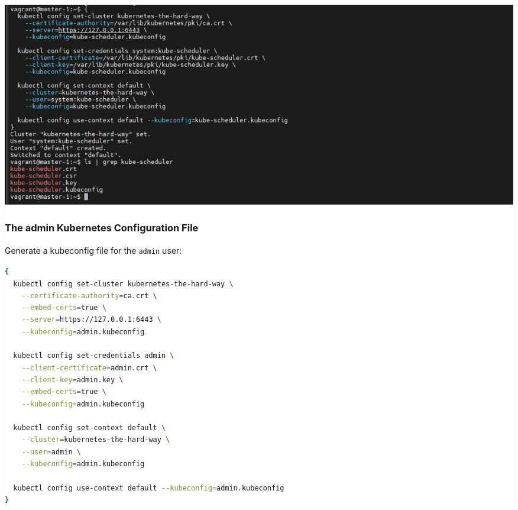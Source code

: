 ![](images/5.3%20kube-scheduler.png)

### The admin Kubernetes Configuration File

Generate a kubeconfig file for the `admin` user:

```bash
{
  kubectl config set-cluster kubernetes-the-hard-way \
    --certificate-authority=ca.crt \
    --embed-certs=true \
    --server=https://127.0.0.1:6443 \
    --kubeconfig=admin.kubeconfig

  kubectl config set-credentials admin \
    --client-certificate=admin.crt \
    --client-key=admin.key \
    --embed-certs=true \
    --kubeconfig=admin.kubeconfig

  kubectl config set-context default \
    --cluster=kubernetes-the-hard-way \
    --user=admin \
    --kubeconfig=admin.kubeconfig

  kubectl config use-context default --kubeconfig=admin.kubeconfig
}
```
